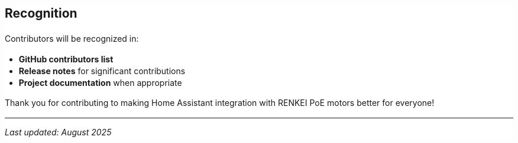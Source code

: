 ## Recognition

Contributors will be recognized in:

- **GitHub contributors list**
- **Release notes** for significant contributions
- **Project documentation** when appropriate

Thank you for contributing to making Home Assistant integration with RENKEI PoE motors better for everyone!

---

*Last updated: August 2025*